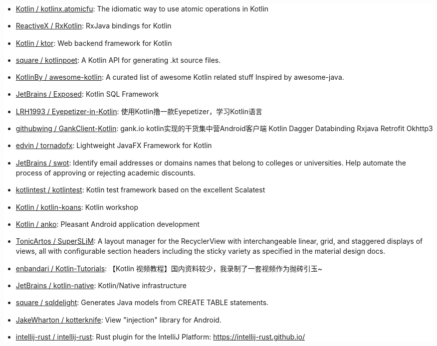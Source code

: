 * [Kotlin / kotlinx.atomicfu](https://github.com/Kotlin/kotlinx.atomicfu): 
        The idiomatic way to use atomic operations in Kotlin
      
* [ReactiveX / RxKotlin](https://github.com/ReactiveX/RxKotlin): 
        RxJava bindings for Kotlin
      
* [Kotlin / ktor](https://github.com/Kotlin/ktor): 
        Web backend framework for Kotlin
      
* [square / kotlinpoet](https://github.com/square/kotlinpoet): 
        A Kotlin API for generating .kt source files.
      
* [KotlinBy / awesome-kotlin](https://github.com/KotlinBy/awesome-kotlin): 
        A curated list of awesome Kotlin related stuff Inspired by awesome-java. 
      
* [JetBrains / Exposed](https://github.com/JetBrains/Exposed): 
        Kotlin SQL Framework
      
* [LRH1993 / Eyepetizer-in-Kotlin](https://github.com/LRH1993/Eyepetizer-in-Kotlin): 
        使用Kotlin撸一款Eyepetizer，学习Kotlin语言
      
* [githubwing / GankClient-Kotlin](https://github.com/githubwing/GankClient-Kotlin): 
        gank.io kotlin实现的干货集中营Android客户端 Kotlin Dagger Databinding Rxjava Retrofit Okhttp3
      
* [edvin / tornadofx](https://github.com/edvin/tornadofx): 
        Lightweight JavaFX Framework for Kotlin
      
* [JetBrains / swot](https://github.com/JetBrains/swot): 
        Identify email addresses or domains names that belong to colleges or universities. Help automate the process of approving or rejecting academic discounts.
      
* [kotlintest / kotlintest](https://github.com/kotlintest/kotlintest): 
        Kotlin test framework based on the excellent Scalatest
      
* [Kotlin / kotlin-koans](https://github.com/Kotlin/kotlin-koans): 
        Kotlin workshop
      
* [Kotlin / anko](https://github.com/Kotlin/anko): 
        Pleasant Android application development
      
* [TonicArtos / SuperSLiM](https://github.com/TonicArtos/SuperSLiM): 
        A layout manager for the RecyclerView with interchangeable linear, grid, and staggered displays of views, all with configurable section headers including the sticky variety as specified in the material design docs.
      
* [enbandari / Kotlin-Tutorials](https://github.com/enbandari/Kotlin-Tutorials): 
        【Kotlin 视频教程】国内资料较少，我录制了一套视频作为抛砖引玉~
      
* [JetBrains / kotlin-native](https://github.com/JetBrains/kotlin-native): 
        Kotlin/Native infrastructure
      
* [square / sqldelight](https://github.com/square/sqldelight): 
        Generates Java models from CREATE TABLE statements.
      
* [JakeWharton / kotterknife](https://github.com/JakeWharton/kotterknife): 
        View "injection" library for Android.
      
* [intellij-rust / intellij-rust](https://github.com/intellij-rust/intellij-rust): 
        Rust plugin for the IntelliJ Platform: https://intellij-rust.github.io/
      